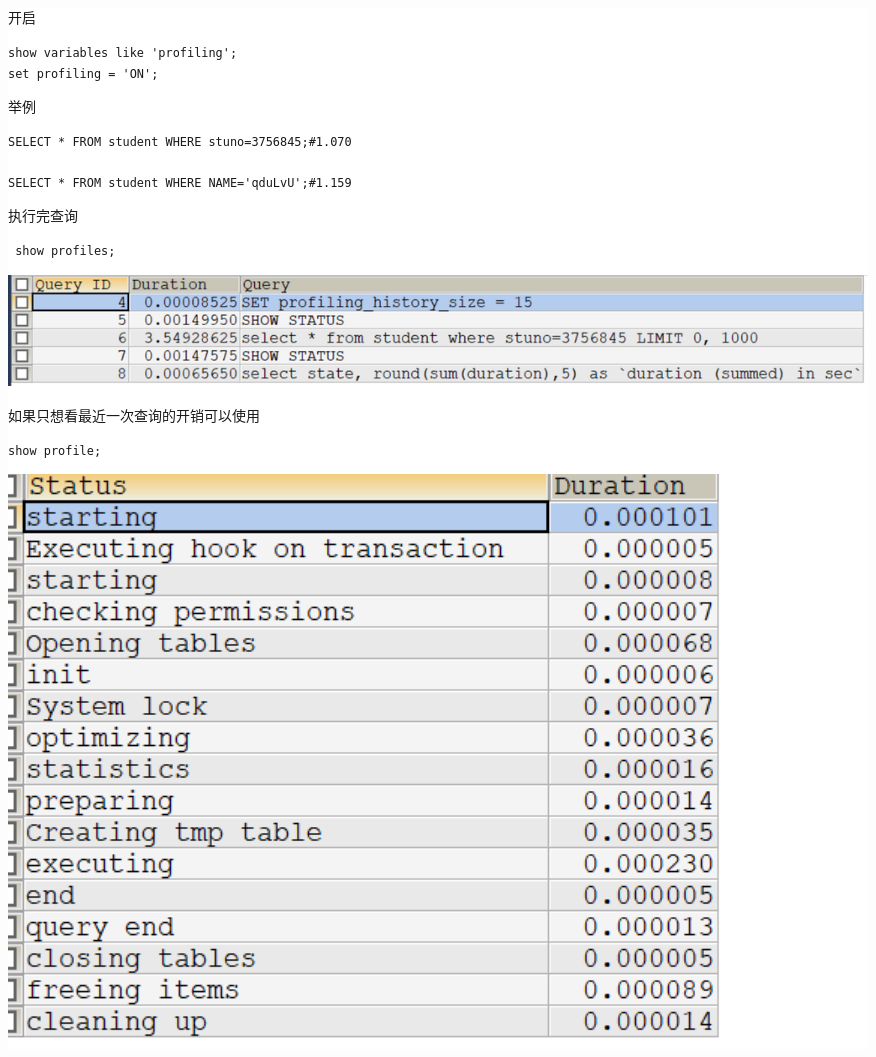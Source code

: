 开启

```mysql
show variables like 'profiling';
set profiling = 'ON';
```

举例

```mysql
SELECT * FROM student WHERE stuno=3756845;#1.070

SELECT * FROM student WHERE NAME='qduLvU';#1.159
```

执行完查询

```mysq
 show profiles;
```

![image-20220316190035773](images/九、性能分析工具的使用/image-20220316190035773.png)

如果只想看最近一次查询的开销可以使用

```mysql
show profile;
```

![image-20220316190133241](images/九、性能分析工具的使用/image-20220316190133241.png)
